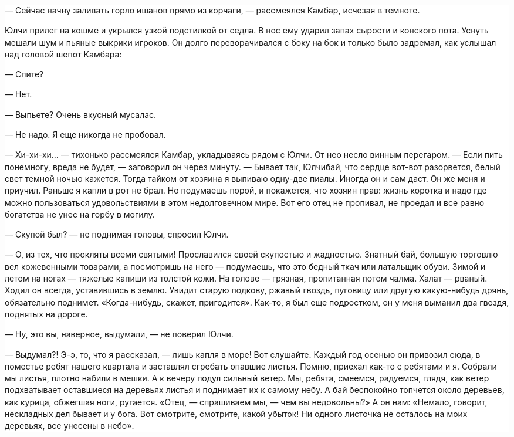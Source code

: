 — Сейчас начну заливать горло ишанов прямо из корчаги, — рассмеялся Камбар, исчезая в темноте.

Юлчи прилег на кошме и укрылся узкой подстилкой от седла.
В нос ему ударил запах сырости и конского пота.
Уснуть мешали шум и пьяные выкрики игроков.
Он долго переворачивался с боку на бок и только было задремал, как услышал над головой шепот Камбара:

— Спите?

— Нет.

— Выпьете?
Очень вкусный мусалас.

— Не надо.
Я еще никогда не пробовал.

— Хи-хи-хи…
— тихонько рассмеялся Камбар, укладываясь рядом с Юлчи.
От нео несло винным перегаром.
— Если пить понемногу, вреда не будет, — заговорил он через минуту.
— Бывает так, Юлчибай, что сердце вот-вот разорвется, белый свет темной ночью кажется.
Тогда тайком от хозяина я выпиваю одну-две пиалы.
Иногда он и сам даст.
Он же меня и приучил.
Раньше я капли в рот не брал.
Но подумаешь порой, и покажется, что хозяин прав: жизнь коротка и надо где можно пользоваться удовольствиями в этом недолговечном мире.
Вот его отец не пропивал, не проедал и все равно богатства не унес на горбу в могилу.

— Скупой был?
— не поднимая головы, спросил Юлчи.

— О, из тех, что прокляты всеми святыми!
Прославился своей скупостью и жадностью.
Знатный бай, большую торговлю вел кожевенными товарами, а посмотришь на него — подумаешь, что это бедный ткач или латальщик обуви.
Зимой и летом на ногах — тяжелые капиши из толстой кожи.
На голове — грязная, пропитанная потом чалма.
Халат — рваный.
Ходил он всегда, уставившись в землю.
Увидит старую подкову, ржавый гвоздь, пуговицу или другую какую-нибудь дрянь, обязательно поднимет.
«Когда-нибудь, скажет, пригодится».
Как-то, я был еще подростком, он у меня выманил два гвоздя, поднятых на дороге.

— Ну, это вы, наверное, выдумали, — не поверил Юлчи.

— Выдумал?!
Э-э, то, что я рассказал, — лишь капля в море!
Вот слушайте.
Каждый год осенью он привозил сюда, в поместье ребят нашего квартала и заставлял сгребать опавшие листья.
Помню, приехал как-то с ребятами и я.
Собрали мы листья, плотно набили в мешки.
А к вечеру подул сильный ветер.
Мы, ребята, смеемся, радуемся, глядя, как ветер подхватывает оставшиеся на деревьях листья и поднимает их к самому небу.
А бай беспокойно топчется около деревьев, как курица, обжегшая ноги, ругается.
«Отец, — спрашиваем мы, — чем вы недовольны?» А он нам:
«Немало, говорит, нескладных дел бывает и у бога.
Вот смотрите, смотрите, какой убыток!
Ни одного листочка не осталось на моих деревьях, все унесены в небо».
